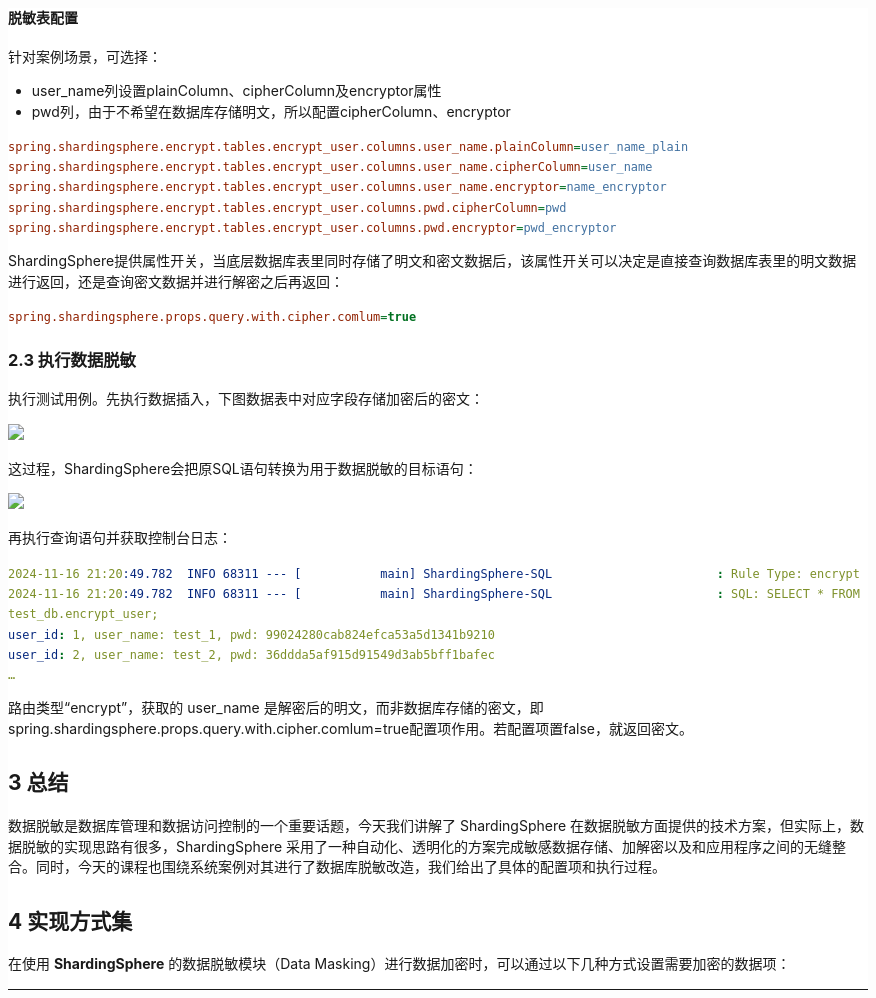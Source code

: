 #### 脱敏表配置

针对案例场景，可选择：

- user_name列设置plainColumn、cipherColumn及encryptor属性
- pwd列，由于不希望在数据库存储明文，所以配置cipherColumn、encryptor

```ini
spring.shardingsphere.encrypt.tables.encrypt_user.columns.user_name.plainColumn=user_name_plain
spring.shardingsphere.encrypt.tables.encrypt_user.columns.user_name.cipherColumn=user_name
spring.shardingsphere.encrypt.tables.encrypt_user.columns.user_name.encryptor=name_encryptor
spring.shardingsphere.encrypt.tables.encrypt_user.columns.pwd.cipherColumn=pwd
spring.shardingsphere.encrypt.tables.encrypt_user.columns.pwd.encryptor=pwd_encryptor
```

ShardingSphere提供属性开关，当底层数据库表里同时存储了明文和密文数据后，该属性开关可以决定是直接查询数据库表里的明文数据进行返回，还是查询密文数据并进行解密之后再返回：

```ini
spring.shardingsphere.props.query.with.cipher.comlum=true
```

### 2.3 执行数据脱敏

执行测试用例。先执行数据插入，下图数据表中对应字段存储加密后的密文：

![](/Users/javaedge/Downloads/IDEAProjects/java-edge-master/assets/image-20241116214015050.png)

这过程，ShardingSphere会把原SQL语句转换为用于数据脱敏的目标语句：

![](https://my-img.javaedge.com.cn/javaedge-blog/2024/11/d1cb0d1700b9b5a8fe50389222cfec4e.png)

再执行查询语句并获取控制台日志：

```yaml
2024-11-16 21:20:49.782  INFO 68311 --- [           main] ShardingSphere-SQL                       : Rule Type: encrypt
2024-11-16 21:20:49.782  INFO 68311 --- [           main] ShardingSphere-SQL                       : SQL: SELECT * FROM test_db.encrypt_user;
user_id: 1, user_name: test_1, pwd: 99024280cab824efca53a5d1341b9210
user_id: 2, user_name: test_2, pwd: 36ddda5af915d91549d3ab5bff1bafec
…
```

路由类型“encrypt”，获取的 user_name 是解密后的明文，而非数据库存储的密文，即spring.shardingsphere.props.query.with.cipher.comlum=true配置项作用。若配置项置false，就返回密文。

## 3 总结

数据脱敏是数据库管理和数据访问控制的一个重要话题，今天我们讲解了 ShardingSphere 在数据脱敏方面提供的技术方案，但实际上，数据脱敏的实现思路有很多，ShardingSphere 采用了一种自动化、透明化的方案完成敏感数据存储、加解密以及和应用程序之间的无缝整合。同时，今天的课程也围绕系统案例对其进行了数据库脱敏改造，我们给出了具体的配置项和执行过程。

## 4 实现方式集

在使用 **ShardingSphere** 的数据脱敏模块（Data Masking）进行数据加密时，可以通过以下几种方式设置需要加密的数据项：

---
